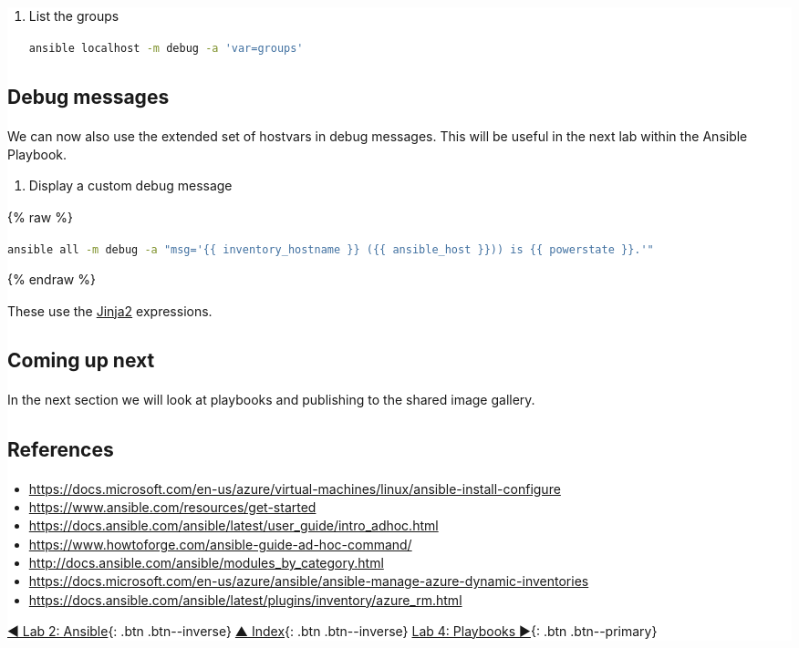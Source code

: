 1. List the groups

    ```bash
    ansible localhost -m debug -a 'var=groups'
    ```

## Debug messages

We can now also use the extended set of hostvars in debug messages.  This will be useful in the next lab within the Ansible Playbook.

1. Display a custom debug message

{% raw %}

```bash
ansible all -m debug -a "msg='{{ inventory_hostname }} ({{ ansible_host }})) is {{ powerstate }}.'"
```

{% endraw %}

These use the [Jinja2](https://ansible-docs.readthedocs.io/zh/stable-2.0/rst/playbooks_variables.html#using-variables-about-jinja2) expressions.

## Coming up next

In the next section we will look at playbooks and publishing to the shared image gallery.

## References

* <https://docs.microsoft.com/en-us/azure/virtual-machines/linux/ansible-install-configure>
* <https://www.ansible.com/resources/get-started>
* <https://docs.ansible.com/ansible/latest/user_guide/intro_adhoc.html>
* <https://www.howtoforge.com/ansible-guide-ad-hoc-command/>
* <http://docs.ansible.com/ansible/modules_by_category.html>
* <https://docs.microsoft.com/en-us/azure/ansible/ansible-manage-azure-dynamic-inventories>
* <https://docs.ansible.com/ansible/latest/plugins/inventory/azure_rm.html>

[◄ Lab 2: Ansible](../lab2){: .btn .btn--inverse} [▲ Index](../#labs){: .btn .btn--inverse} [Lab 4: Playbooks ►](../lab4){: .btn .btn--primary}
